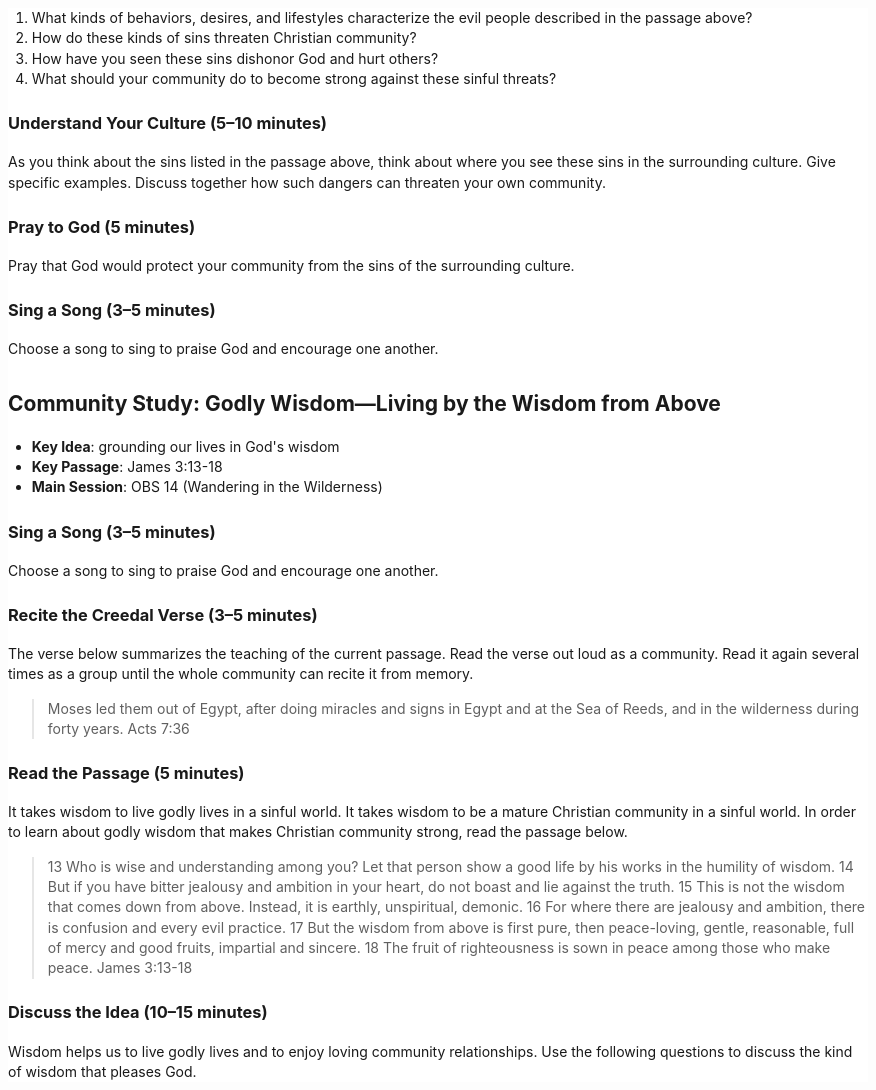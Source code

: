 1. What kinds of behaviors, desires, and lifestyles characterize the evil people described in the passage above?
2. How do these kinds of sins threaten Christian community?
3. How have you seen these sins dishonor God and hurt others?
4. What should your community do to become strong against these sinful threats?

### Understand Your Culture (5–10 minutes)
As you think about the sins listed in the passage above, think about where you see these sins in the surrounding culture. Give specific examples. Discuss together how such dangers can threaten your own community.

### Pray to God (5 minutes)
Pray that God would protect your community from the sins of the surrounding culture.

### Sing a Song (3–5 minutes)
Choose a song to sing to praise God and encourage one another.

## Community Study: Godly Wisdom—Living by the Wisdom from Above

- **Key Idea**: grounding our lives in God's wisdom
- **Key Passage**: James 3:13-18
- **Main Session**: OBS 14 (Wandering in the Wilderness)

### Sing a Song (3–5 minutes)
Choose a song to sing to praise God and encourage one another.

### Recite the Creedal Verse (3–5 minutes)
The verse below summarizes the teaching of the current passage. Read the verse out loud as a community. Read it again several times as a group until the whole community can recite it from memory.

> Moses led them out of Egypt, after doing miracles and signs in Egypt and at the Sea of Reeds, and in the wilderness during forty years. Acts 7:36

### Read the Passage (5 minutes)
It takes wisdom to live godly lives in a sinful world. It takes wisdom to be a mature Christian community in a sinful world. In order to learn about godly wisdom that makes Christian community strong, read the passage below.

> 13 Who is wise and understanding among you? Let that person show a good life by his works in the humility of wisdom. 14 But if you have bitter jealousy and ambition in your heart, do not boast and lie against the truth. 15 This is not the wisdom that comes down from above. Instead, it is earthly, unspiritual, demonic. 16 For where there are jealousy and ambition, there is confusion and every evil practice. 17 But the wisdom from above is first pure, then peace-loving, gentle, reasonable, full of mercy and good fruits, impartial and sincere. 18 The fruit of righteousness is sown in peace among those who make peace. James 3:13-18

### Discuss the Idea (10–15 minutes)
Wisdom helps us to live godly lives and to enjoy loving community relationships. Use the following questions to discuss the kind of wisdom that pleases God.

